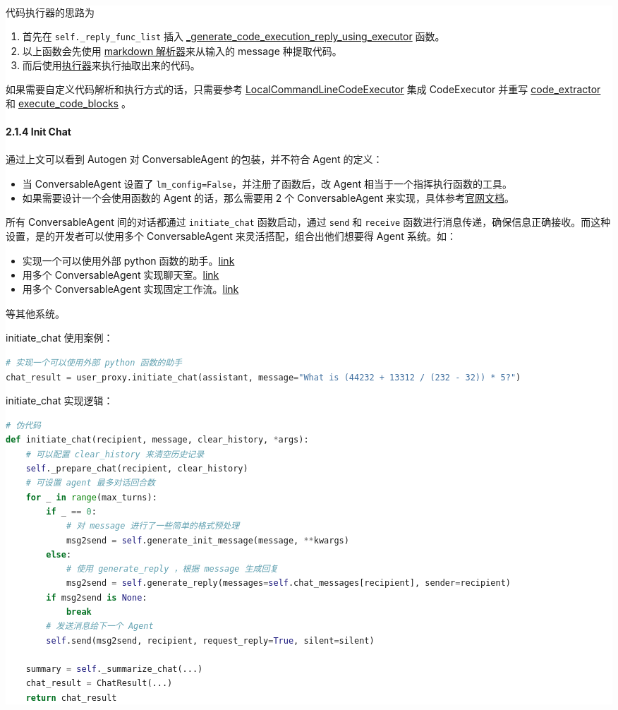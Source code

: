 ````python
````

代码执行器的思路为

1. 首先在 `self._reply_func_list` 插入 [_generate_code_execution_reply_using_executor](https://github.com/microsoft/autogen/blob/5a5c0f2a11bfc1efe3955fa9f7e2ec38aedef14e/autogen/agentchat/conversable_agent.py#L1409) 函数。
2. 以上函数会先使用 [markdown 解析器](https://github.com/microsoft/autogen/blob/5a5c0f2a11bfc1efe3955fa9f7e2ec38aedef14e/autogen/coding/local_commandline_code_executor.py#L180)来从输入的 message 种提取代码。
3. 而后使用[执行器](https://github.com/microsoft/autogen/blob/5a5c0f2a11bfc1efe3955fa9f7e2ec38aedef14e/autogen/coding/local_commandline_code_executor.py#L236)来执行抽取出来的代码。

如果需要自定义代码解析和执行方式的话，只需要参考 [LocalCommandLineCodeExecutor](https://github.com/microsoft/autogen/blob/5a5c0f2a11bfc1efe3955fa9f7e2ec38aedef14e/autogen/coding/local_commandline_code_executor.py#L32) 集成 CodeExecutor 并重写 [code_extractor](https://github.com/microsoft/autogen/blob/5a5c0f2a11bfc1efe3955fa9f7e2ec38aedef14e/autogen/coding/local_commandline_code_executor.py#L180C9-L180C23) 和 [execute_code_blocks](https://github.com/microsoft/autogen/blob/5a5c0f2a11bfc1efe3955fa9f7e2ec38aedef14e/autogen/coding/local_commandline_code_executor.py#L236C9-L236C28) 。

#### 2.1.4 Init Chat

通过上文可以看到 Autogen 对 ConversableAgent 的包装，并不符合 Agent 的定义：

- 当 ConversableAgent 设置了 `lm_config=False`，并注册了函数后，改 Agent 相当于一个指挥执行函数的工具。
- 如果需要设计一个会使用函数的 Agent 的话，那么需要用 2 个 ConversableAgent 来实现，具体参考[官网文档](https://microsoft.github.io/autogen/docs/tutorial/tool-use)。

所有 ConversableAgent 间的对话都通过 `initiate_chat` 函数启动，通过 `send` 和 `receive` 函数进行消息传递，确保信息正确接收。而这种设置，是的开发者可以使用多个 ConversableAgent 来灵活搭配，组合出他们想要得 Agent 系统。如：

- 实现一个可以使用外部 python 函数的助手。[link](https://microsoft.github.io/autogen/docs/tutorial/tool-use)
- 用多个 ConversableAgent 实现聊天室。[link](https://microsoft.github.io/autogen/docs/Use-Cases/agent_chat)
- 用多个 ConversableAgent 实现固定工作流。[link](https://microsoft.github.io/autogen/docs/topics/groupchat/customized_speaker_selection)

等其他系统。

initiate_chat 使用案例：

```python
# 实现一个可以使用外部 python 函数的助手
chat_result = user_proxy.initiate_chat(assistant, message="What is (44232 + 13312 / (232 - 32)) * 5?")
```

initiate_chat 实现逻辑：

```python
# 伪代码
def initiate_chat(recipient, message, clear_history, *args):
    # 可以配置 clear_history 来清空历史记录
    self._prepare_chat(recipient, clear_history)
    # 可设置 agent 最多对话回合数
    for _ in range(max_turns):
        if _ == 0:
            # 对 message 进行了一些简单的格式预处理
            msg2send = self.generate_init_message(message, **kwargs)
        else:
            # 使用 generate_reply ，根据 message 生成回复
            msg2send = self.generate_reply(messages=self.chat_messages[recipient], sender=recipient)
        if msg2send is None:
            break
        # 发送消息给下一个 Agent
        self.send(msg2send, recipient, request_reply=True, silent=silent)
    
    summary = self._summarize_chat(...)
    chat_result = ChatResult(...)
    return chat_result
```